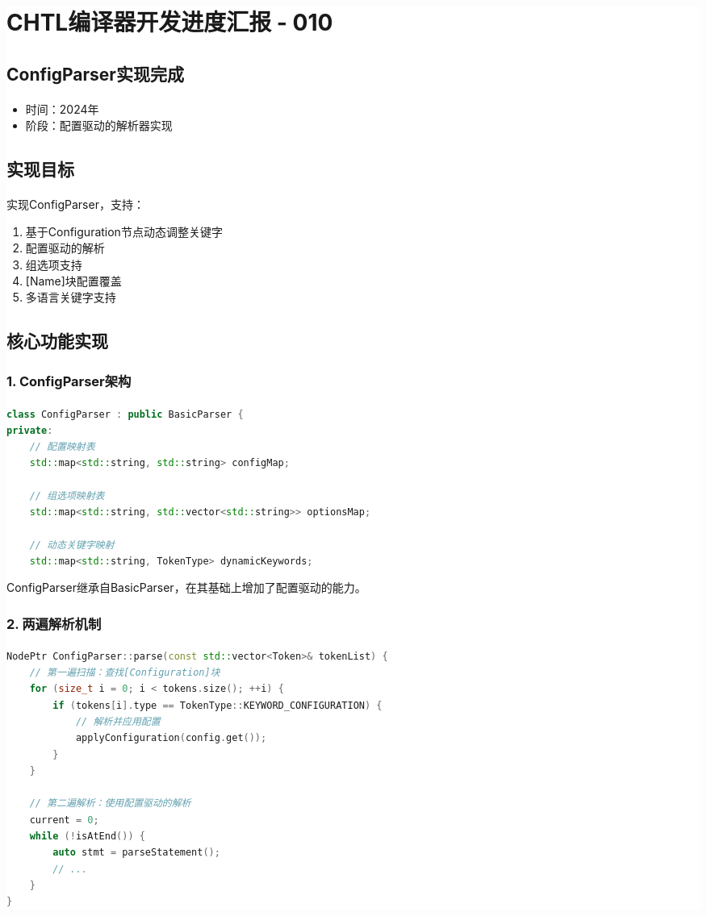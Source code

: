 # CHTL编译器开发进度汇报 - 010

## ConfigParser实现完成
- 时间：2024年
- 阶段：配置驱动的解析器实现

## 实现目标
实现ConfigParser，支持：
1. 基于Configuration节点动态调整关键字
2. 配置驱动的解析
3. 组选项支持
4. [Name]块配置覆盖
5. 多语言关键字支持

## 核心功能实现

### 1. **ConfigParser架构**

```cpp
class ConfigParser : public BasicParser {
private:
    // 配置映射表
    std::map<std::string, std::string> configMap;
    
    // 组选项映射表
    std::map<std::string, std::vector<std::string>> optionsMap;
    
    // 动态关键字映射
    std::map<std::string, TokenType> dynamicKeywords;
```

ConfigParser继承自BasicParser，在其基础上增加了配置驱动的能力。

### 2. **两遍解析机制**

```cpp
NodePtr ConfigParser::parse(const std::vector<Token>& tokenList) {
    // 第一遍扫描：查找[Configuration]块
    for (size_t i = 0; i < tokens.size(); ++i) {
        if (tokens[i].type == TokenType::KEYWORD_CONFIGURATION) {
            // 解析并应用配置
            applyConfiguration(config.get());
        }
    }
    
    // 第二遍解析：使用配置驱动的解析
    current = 0;
    while (!isAtEnd()) {
        auto stmt = parseStatement();
        // ...
    }
}
```
